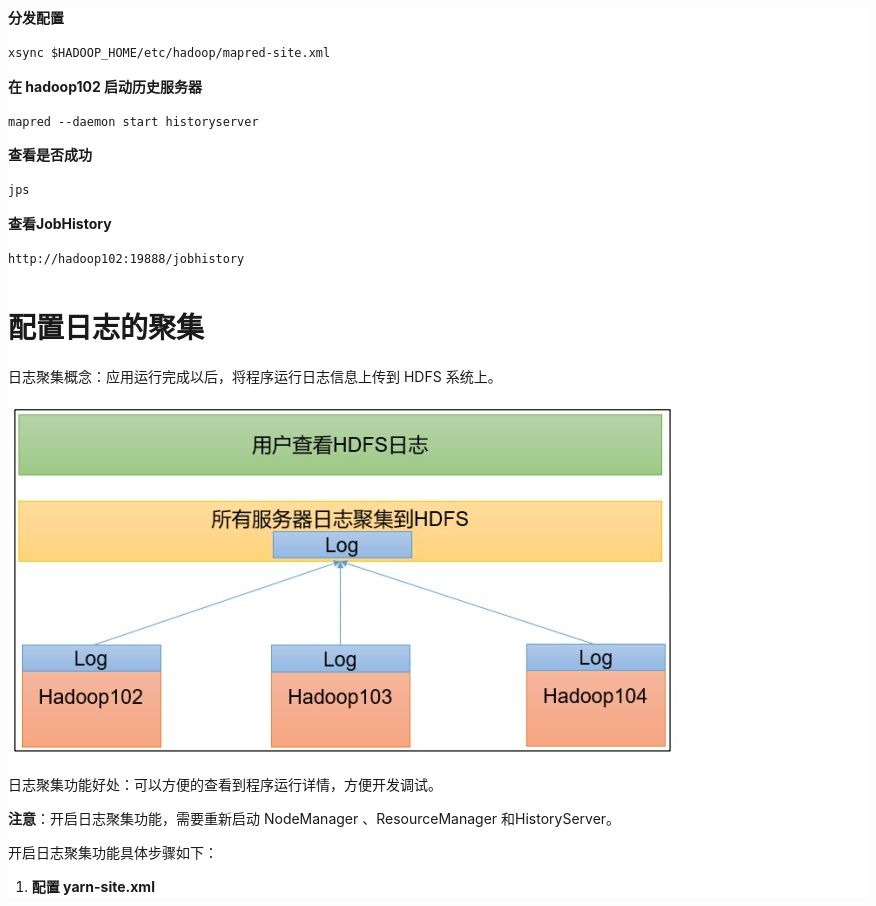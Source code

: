 **分发配置**

```shell
xsync $HADOOP_HOME/etc/hadoop/mapred-site.xml
```

**在 hadoop102 启动历史服务器**

```shell
mapred --daemon start historyserver
```

**查看是否成功**

```shell
jps
```

**查看JobHistory**

```shell
http://hadoop102:19888/jobhistory
```



# 配置日志的聚集

日志聚集概念：应用运行完成以后，将程序运行日志信息上传到 HDFS 系统上。

![](../images/hadoop-6.jpg)

日志聚集功能好处：可以方便的查看到程序运行详情，方便开发调试。

**注意**：开启日志聚集功能，需要重新启动 NodeManager 、ResourceManager 和HistoryServer。

开启日志聚集功能具体步骤如下： 

1. **配置 yarn-site.xml**
